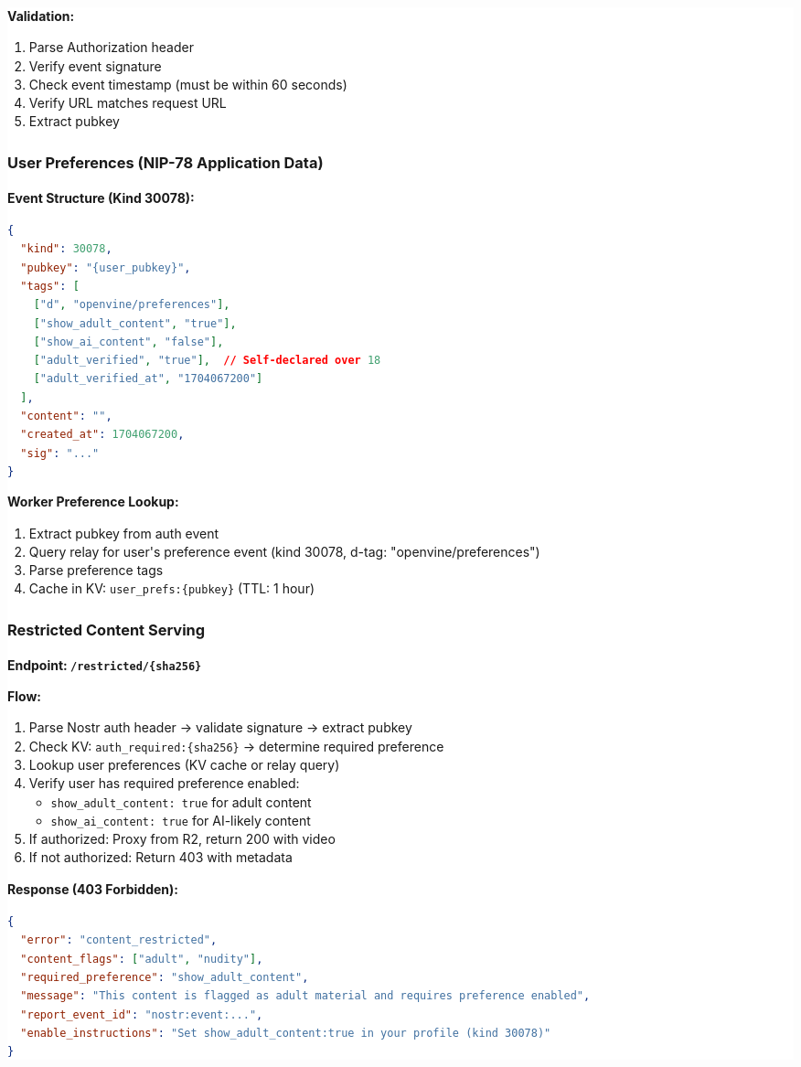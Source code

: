 **Validation:**
1. Parse Authorization header
2. Verify event signature
3. Check event timestamp (must be within 60 seconds)
4. Verify URL matches request URL
5. Extract pubkey

### User Preferences (NIP-78 Application Data)

**Event Structure (Kind 30078):**
```json
{
  "kind": 30078,
  "pubkey": "{user_pubkey}",
  "tags": [
    ["d", "openvine/preferences"],
    ["show_adult_content", "true"],
    ["show_ai_content", "false"],
    ["adult_verified", "true"],  // Self-declared over 18
    ["adult_verified_at", "1704067200"]
  ],
  "content": "",
  "created_at": 1704067200,
  "sig": "..."
}
```

**Worker Preference Lookup:**
1. Extract pubkey from auth event
2. Query relay for user's preference event (kind 30078, d-tag: "openvine/preferences")
3. Parse preference tags
4. Cache in KV: `user_prefs:{pubkey}` (TTL: 1 hour)

### Restricted Content Serving

**Endpoint: `/restricted/{sha256}`**

**Flow:**
1. Parse Nostr auth header → validate signature → extract pubkey
2. Check KV: `auth_required:{sha256}` → determine required preference
3. Lookup user preferences (KV cache or relay query)
4. Verify user has required preference enabled:
   - `show_adult_content: true` for adult content
   - `show_ai_content: true` for AI-likely content
5. If authorized: Proxy from R2, return 200 with video
6. If not authorized: Return 403 with metadata

**Response (403 Forbidden):**
```json
{
  "error": "content_restricted",
  "content_flags": ["adult", "nudity"],
  "required_preference": "show_adult_content",
  "message": "This content is flagged as adult material and requires preference enabled",
  "report_event_id": "nostr:event:...",
  "enable_instructions": "Set show_adult_content:true in your profile (kind 30078)"
}
```

